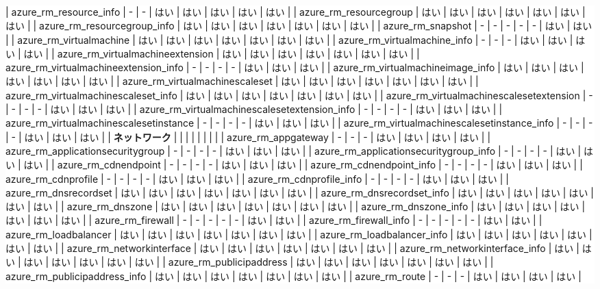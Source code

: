 | azure_rm_resource_info                     | -            | -                           | はい          | はい          | はい          | はい          | はい          |
| azure_rm_resourcegroup                      | はい          | はい                         | はい          | はい          | はい          | はい          | はい          |
| azure_rm_resourcegroup_info                | はい          | はい                         | はい          | はい          | はい          | はい          | はい          |
| azure_rm_snapshot                           | -            | -                           | -            | -            | -            | はい          | はい          |
| azure_rm_virtualmachine                     | はい          | はい                         | はい          | はい          | はい          | はい          | はい          |
| azure_rm_virtualmachine_info               | -            | -                           | -            | はい          | はい          | はい          | はい          |
| azure_rm_virtualmachineextension            | はい          | はい                         | はい          | はい          | はい          | はい          | はい          |
| azure_rm_virtualmachineextension_info      | -            | -                           | -            | -            | はい          | はい          | はい          |
| azure_rm_virtualmachineimage_info          | はい          | はい                         | はい          | はい          | はい          | はい          | はい          |
| azure_rm_virtualmachinescaleset             | はい          | はい                         | はい          | はい          | はい          | はい          | はい          |
| azure_rm_virtualmachinescaleset_info       | はい          | はい                         | はい          | はい          | はい          | はい          | はい          |
| azure_rm_virtualmachinescalesetextension    | -            | -                           | -            | -            | はい          | はい          | はい          |
| azure_rm_virtualmachinescalesetextension_info | -            | -                        | -            | -            | はい          | はい          | はい          |
| azure_rm_virtualmachinescalesetinstance     | -            | -                           | -            | -            | はい          | はい          | はい          |
| azure_rm_virtualmachinescalesetinstance_info | -            | -                         | -            | -            | はい          | はい          | はい          |
| **ネットワーク**                              |              |                             |              |              |              |              |              |
| azure_rm_appgateway                         | -            | -                           | -            | はい          | はい          | はい          | はい          |
| azure_rm_applicationsecuritygroup           | -            | -                           | -            | -            | はい          | はい          | はい          |
| azure_rm_applicationsecuritygroup_info     | -            | -                           | -            | -            | はい          | はい          | はい          |
| azure_rm_cdnendpoint                        | -            | -                         | -          | -            | はい          | はい          | はい          |
| azure_rm_cdnendpoint_info                  | -            | -                         | -          | -            | はい          | はい          | はい          |
| azure_rm_cdnprofile                         | -            | -                         | -          | -            | はい          | はい          | はい          |
| azure_rm_cdnprofile_info                   | -            | -                         | -          | -            | はい          | はい          | はい          |
| azure_rm_dnsrecordset                       | はい          | はい                         | はい          | はい          | はい          | はい          | はい          |
| azure_rm_dnsrecordset_info                 | はい          | はい                         | はい          | はい          | はい          | はい          | はい          |
| azure_rm_dnszone                            | はい          | はい                         | はい          | はい          | はい          | はい          | はい          |
| azure_rm_dnszone_info                      | はい          | はい                         | はい          | はい          | はい          | はい          | はい          |
| azure_rm_firewall                           | -            | -                           | -            | -            | -            | はい          | はい          |
| azure_rm_firewall_info                      | -            | -                           | -            | -            | -            | はい          | はい          |
| azure_rm_loadbalancer                       | はい          | はい                         | はい          | はい          | はい          | はい          | はい          |
| azure_rm_loadbalancer_info                 | はい          | はい                         | はい          | はい          | はい          | はい          | はい          |
| azure_rm_networkinterface                   | はい          | はい                         | はい          | はい          | はい          | はい          | はい          |
| azure_rm_networkinterface_info             | はい          | はい                         | はい          | はい          | はい          | はい          | はい          |
| azure_rm_publicipaddress                    | はい          | はい                         | はい          | はい          | はい          | はい          | はい          |
| azure_rm_publicipaddress_info              | はい          | はい                         | はい          | はい          | はい          | はい          | はい          |
| azure_rm_route                              | -            | -                           | -            | はい          | はい          | はい          | はい          |